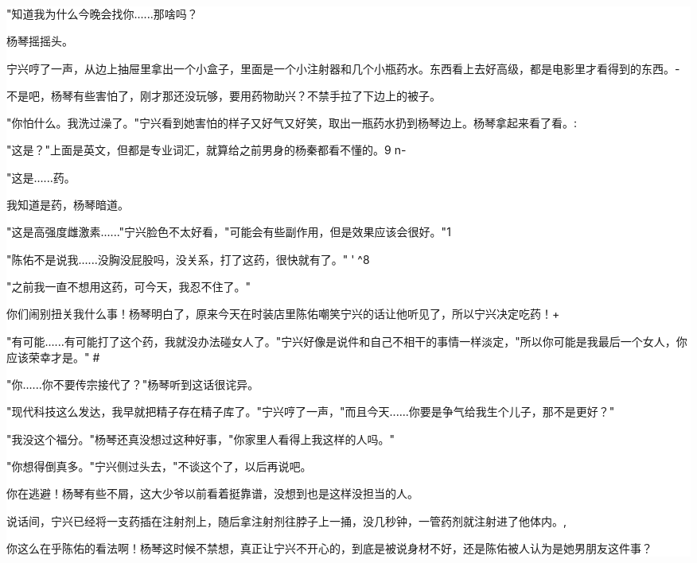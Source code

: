
"知道我为什么今晚会找你......那啥吗？



杨琴摇摇头。



宁兴哼了一声，从边上抽屉里拿出一个小盒子，里面是一个小注射器和几个小瓶药水。东西看上去好高级，都是电影里才看得到的东西。-



不是吧，杨琴有些害怕了，刚才那还没玩够，要用药物助兴？不禁手拉了下边上的被子。



"你怕什么。我洗过澡了。"宁兴看到她害怕的样子又好气又好笑，取出一瓶药水扔到杨琴边上。杨琴拿起来看了看。:



"这是？"上面是英文，但都是专业词汇，就算给之前男身的杨秦都看不懂的。9 n-



"这是......药。



我知道是药，杨琴暗道。



"这是高强度雌激素......"宁兴脸色不太好看，"可能会有些副作用，但是效果应该会很好。"1



"陈佑不是说我......没胸没屁股吗，没关系，打了这药，很快就有了。" '  ^8



"之前我一直不想用这药，可今天，我忍不住了。"



你们闹别扭关我什么事！杨琴明白了，原来今天在时装店里陈佑嘲笑宁兴的话让他听见了，所以宁兴决定吃药！+



"有可能......有可能打了这个药，我就没办法碰女人了。"宁兴好像是说件和自己不相干的事情一样淡定，"所以你可能是我最后一个女人，你应该荣幸才是。" #



"你......你不要传宗接代了？"杨琴听到这话很诧异。



"现代科技这么发达，我早就把精子存在精子库了。"宁兴哼了一声，"而且今天......你要是争气给我生个儿子，那不是更好？"



"我没这个福分。"杨琴还真没想过这种好事，"你家里人看得上我这样的人吗。"



"你想得倒真多。"宁兴侧过头去，"不谈这个了，以后再说吧。



你在逃避！杨琴有些不屑，这大少爷以前看着挺靠谱，没想到也是这样没担当的人。



说话间，宁兴已经将一支药插在注射剂上，随后拿注射剂往脖子上一捅，没几秒钟，一管药剂就注射进了他体内。,



你这么在乎陈佑的看法啊！杨琴这时候不禁想，真正让宁兴不开心的，到底是被说身材不好，还是陈佑被人认为是她男朋友这件事？


